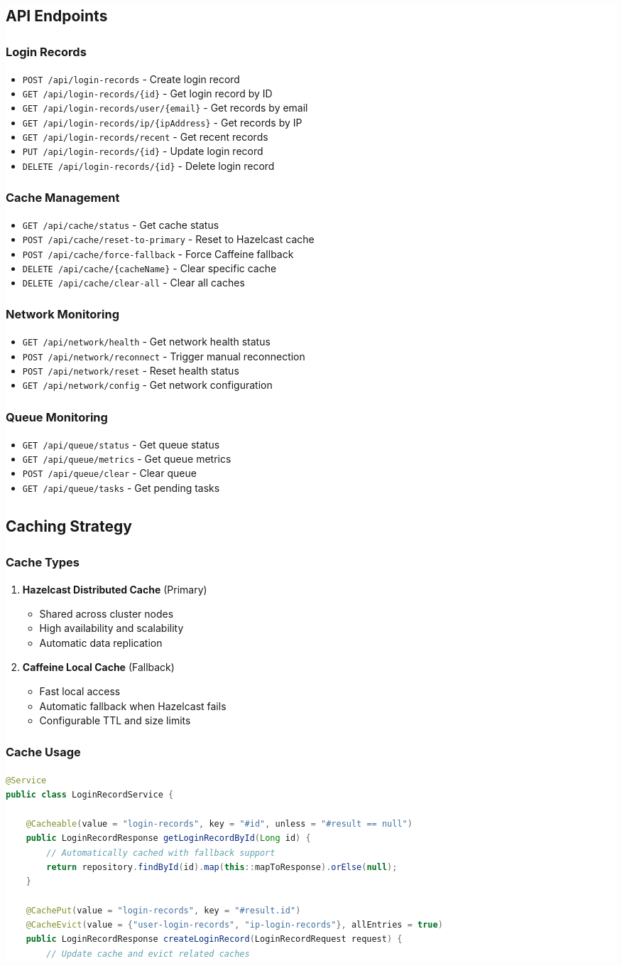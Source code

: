 ## API Endpoints

### Login Records

- `POST /api/login-records` - Create login record
- `GET /api/login-records/{id}` - Get login record by ID
- `GET /api/login-records/user/{email}` - Get records by email
- `GET /api/login-records/ip/{ipAddress}` - Get records by IP
- `GET /api/login-records/recent` - Get recent records
- `PUT /api/login-records/{id}` - Update login record
- `DELETE /api/login-records/{id}` - Delete login record

### Cache Management

- `GET /api/cache/status` - Get cache status
- `POST /api/cache/reset-to-primary` - Reset to Hazelcast cache
- `POST /api/cache/force-fallback` - Force Caffeine fallback
- `DELETE /api/cache/{cacheName}` - Clear specific cache
- `DELETE /api/cache/clear-all` - Clear all caches

### Network Monitoring

- `GET /api/network/health` - Get network health status
- `POST /api/network/reconnect` - Trigger manual reconnection
- `POST /api/network/reset` - Reset health status
- `GET /api/network/config` - Get network configuration

### Queue Monitoring

- `GET /api/queue/status` - Get queue status
- `GET /api/queue/metrics` - Get queue metrics
- `POST /api/queue/clear` - Clear queue
- `GET /api/queue/tasks` - Get pending tasks

## Caching Strategy

### Cache Types

1. **Hazelcast Distributed Cache** (Primary)
   - Shared across cluster nodes
   - High availability and scalability
   - Automatic data replication

2. **Caffeine Local Cache** (Fallback)
   - Fast local access
   - Automatic fallback when Hazelcast fails
   - Configurable TTL and size limits

### Cache Usage

```java
@Service
public class LoginRecordService {
    
    @Cacheable(value = "login-records", key = "#id", unless = "#result == null")
    public LoginRecordResponse getLoginRecordById(Long id) {
        // Automatically cached with fallback support
        return repository.findById(id).map(this::mapToResponse).orElse(null);
    }
    
    @CachePut(value = "login-records", key = "#result.id")
    @CacheEvict(value = {"user-login-records", "ip-login-records"}, allEntries = true)
    public LoginRecordResponse createLoginRecord(LoginRecordRequest request) {
        // Update cache and evict related caches
```